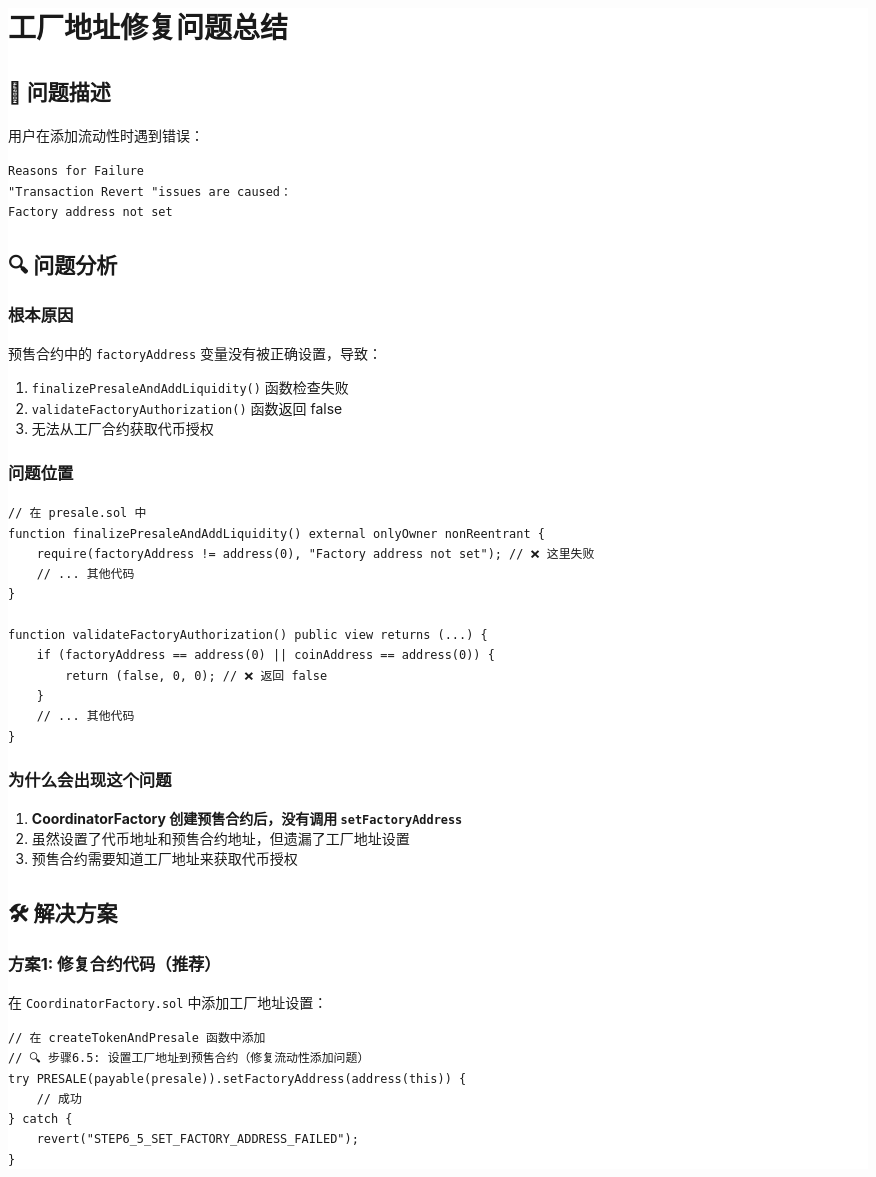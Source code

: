 # 工厂地址修复问题总结

## 🚨 **问题描述**

用户在添加流动性时遇到错误：
```
Reasons for Failure
"Transaction Revert "issues are caused：
Factory address not set
```

## 🔍 **问题分析**

### **根本原因**
预售合约中的 `factoryAddress` 变量没有被正确设置，导致：
1. `finalizePresaleAndAddLiquidity()` 函数检查失败
2. `validateFactoryAuthorization()` 函数返回 false
3. 无法从工厂合约获取代币授权

### **问题位置**
```solidity
// 在 presale.sol 中
function finalizePresaleAndAddLiquidity() external onlyOwner nonReentrant {
    require(factoryAddress != address(0), "Factory address not set"); // ❌ 这里失败
    // ... 其他代码
}

function validateFactoryAuthorization() public view returns (...) {
    if (factoryAddress == address(0) || coinAddress == address(0)) {
        return (false, 0, 0); // ❌ 返回 false
    }
    // ... 其他代码
}
```

### **为什么会出现这个问题**
1. **CoordinatorFactory 创建预售合约后，没有调用 `setFactoryAddress`**
2. 虽然设置了代币地址和预售合约地址，但遗漏了工厂地址设置
3. 预售合约需要知道工厂地址来获取代币授权

## 🛠️ **解决方案**

### **方案1: 修复合约代码（推荐）**
在 `CoordinatorFactory.sol` 中添加工厂地址设置：

```solidity
// 在 createTokenAndPresale 函数中添加
// 🔍 步骤6.5: 设置工厂地址到预售合约（修复流动性添加问题）
try PRESALE(payable(presale)).setFactoryAddress(address(this)) {
    // 成功
} catch {
    revert("STEP6_5_SET_FACTORY_ADDRESS_FAILED");
}
```
